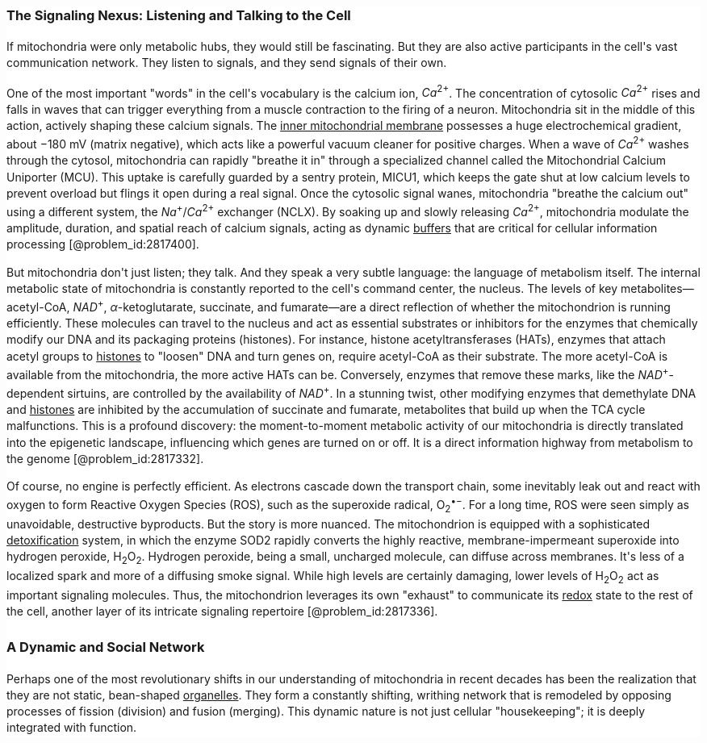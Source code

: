 ### The Signaling Nexus: Listening and Talking to the Cell

If mitochondria were only metabolic hubs, they would still be fascinating. But they are also active participants in the cell's vast communication network. They listen to signals, and they send signals of their own.

One of the most important "words" in the cell's vocabulary is the calcium ion, $Ca^{2+}$. The concentration of cytosolic $Ca^{2+}$ rises and falls in waves that can trigger everything from a muscle contraction to the firing of a neuron. Mitochondria sit in the middle of this action, actively shaping these calcium signals. The [inner mitochondrial membrane](@article_id:175063) possesses a huge electrochemical gradient, about $-180 \ \mathrm{mV}$ (matrix negative), which acts like a powerful vacuum cleaner for positive charges. When a wave of $Ca^{2+}$ washes through the cytosol, mitochondria can rapidly "breathe it in" through a specialized channel called the Mitochondrial Calcium Uniporter (MCU). This uptake is carefully guarded by a sentry protein, MICU1, which keeps the gate shut at low calcium levels to prevent overload but flings it open during a real signal. Once the cytosolic signal wanes, mitochondria "breathe the calcium out" using a different system, the $Na^+/Ca^{2+}$ exchanger (NCLX). By soaking up and slowly releasing $Ca^{2+}$, mitochondria modulate the amplitude, duration, and spatial reach of calcium signals, acting as dynamic [buffers](@article_id:136749) that are critical for cellular information processing [@problem_id:2817400].

But mitochondria don't just listen; they talk. And they speak a very subtle language: the language of metabolism itself. The internal metabolic state of mitochondria is constantly reported to the cell's command center, the nucleus. The levels of key metabolites—acetyl-CoA, $NAD^+$, $\alpha$-ketoglutarate, succinate, and fumarate—are a direct reflection of whether the mitochondrion is running efficiently. These molecules can travel to the nucleus and act as essential substrates or inhibitors for the enzymes that chemically modify our DNA and its packaging proteins (histones). For instance, histone acetyltransferases (HATs), enzymes that attach acetyl groups to [histones](@article_id:164181) to "loosen" DNA and turn genes on, require acetyl-CoA as their substrate. The more acetyl-CoA is available from the mitochondria, the more active HATs can be. Conversely, enzymes that remove these marks, like the $NAD^+$-dependent sirtuins, are controlled by the availability of $NAD^+$. In a stunning twist, other modifying enzymes that demethylate DNA and [histones](@article_id:164181) are inhibited by the accumulation of succinate and fumarate, metabolites that build up when the TCA cycle malfunctions. This is a profound discovery: the moment-to-moment metabolic activity of our mitochondria is directly translated into the epigenetic landscape, influencing which genes are turned on or off. It is a direct information highway from metabolism to the genome [@problem_id:2817332].

Of course, no engine is perfectly efficient. As electrons cascade down the transport chain, some inevitably leak out and react with oxygen to form Reactive Oxygen Species (ROS), such as the superoxide radical, $\mathrm{O_2^{\bullet -}}$. For a long time, ROS were seen simply as unavoidable, destructive byproducts. But the story is more nuanced. The mitochondrion is equipped with a sophisticated [detoxification](@article_id:169967) system, in which the enzyme SOD2 rapidly converts the highly reactive, membrane-impermeant superoxide into hydrogen peroxide, $\mathrm{H_2O_2}$. Hydrogen peroxide, being a small, uncharged molecule, can diffuse across membranes. It's less of a localized spark and more of a diffusing smoke signal. While high levels are certainly damaging, lower levels of $\mathrm{H_2O_2}$ act as important signaling molecules. Thus, the mitochondrion leverages its own "exhaust" to communicate its [redox](@article_id:137952) state to the rest of the cell, another layer of its intricate signaling repertoire [@problem_id:2817336].

### A Dynamic and Social Network

Perhaps one of the most revolutionary shifts in our understanding of mitochondria in recent decades has been the realization that they are not static, bean-shaped [organelles](@article_id:154076). They form a constantly shifting, writhing network that is remodeled by opposing processes of fission (division) and fusion (merging). This dynamic nature is not just cellular "housekeeping"; it is deeply integrated with function.
